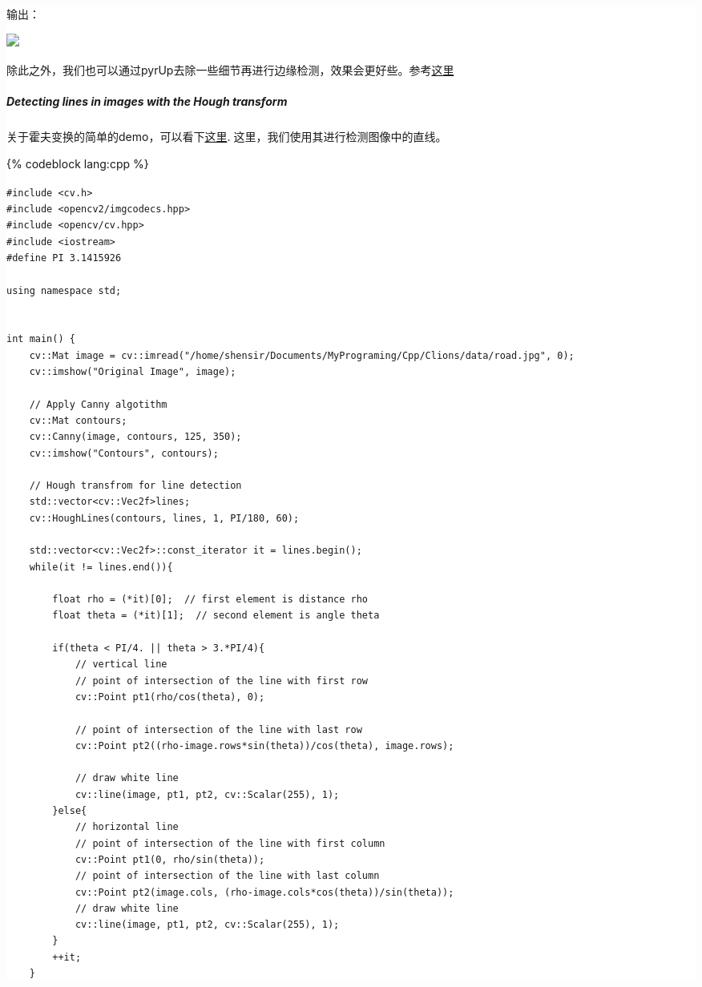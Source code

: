 输出：

![](http://blog-1252464519.costj.myqcloud.com/1705/Selection_052701.png)



除此之外，我们也可以通过pyrUp去除一些细节再进行边缘检测，效果会更好些。参考[这里](http://datahonor.com/2017/02/23/OpenCV-Pyramid-and-Canny/)


##### Detecting lines in images with the Hough transform

关于霍夫变换的简单的demo，可以看下[这里](http://datahonor.com/2017/05/28/Hough%E5%8F%98%E6%8D%A2/). 这里，我们使用其进行检测图像中的直线。

{% codeblock lang:cpp %}

    #include <cv.h>
    #include <opencv2/imgcodecs.hpp>
    #include <opencv/cv.hpp>
    #include <iostream>
    #define PI 3.1415926

    using namespace std;


    int main() {
        cv::Mat image = cv::imread("/home/shensir/Documents/MyPrograming/Cpp/Clions/data/road.jpg", 0);
        cv::imshow("Original Image", image);

        // Apply Canny algotithm
        cv::Mat contours;
        cv::Canny(image, contours, 125, 350);
        cv::imshow("Contours", contours);

        // Hough transfrom for line detection
        std::vector<cv::Vec2f>lines;
        cv::HoughLines(contours, lines, 1, PI/180, 60);

        std::vector<cv::Vec2f>::const_iterator it = lines.begin();
        while(it != lines.end()){

            float rho = (*it)[0];  // first element is distance rho
            float theta = (*it)[1];  // second element is angle theta

            if(theta < PI/4. || theta > 3.*PI/4){
                // vertical line
                // point of intersection of the line with first row
                cv::Point pt1(rho/cos(theta), 0);

                // point of intersection of the line with last row
                cv::Point pt2((rho-image.rows*sin(theta))/cos(theta), image.rows);

                // draw white line
                cv::line(image, pt1, pt2, cv::Scalar(255), 1);
            }else{
                // horizontal line
                // point of intersection of the line with first column
                cv::Point pt1(0, rho/sin(theta));
                // point of intersection of the line with last column
                cv::Point pt2(image.cols, (rho-image.cols*cos(theta))/sin(theta));
                // draw white line
                cv::line(image, pt1, pt2, cv::Scalar(255), 1);
            }
            ++it;
        }
